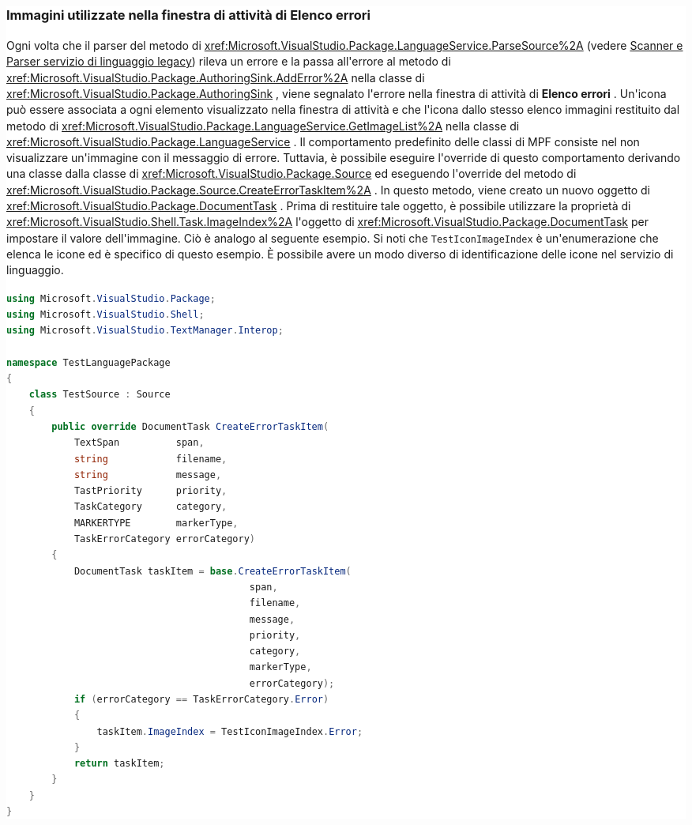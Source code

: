 ### Immagini utilizzate nella finestra di attività di Elenco errori  
 Ogni volta che il parser del metodo di <xref:Microsoft.VisualStudio.Package.LanguageService.ParseSource%2A> \(vedere [Scanner e Parser servizio di linguaggio legacy](../../extensibility/internals/legacy-language-service-parser-and-scanner.md)\) rileva un errore e la passa all'errore al metodo di <xref:Microsoft.VisualStudio.Package.AuthoringSink.AddError%2A> nella classe di <xref:Microsoft.VisualStudio.Package.AuthoringSink> , viene segnalato l'errore nella finestra di attività di **Elenco errori** .  Un'icona può essere associata a ogni elemento visualizzato nella finestra di attività e che l'icona dallo stesso elenco immagini restituito dal metodo di <xref:Microsoft.VisualStudio.Package.LanguageService.GetImageList%2A> nella classe di <xref:Microsoft.VisualStudio.Package.LanguageService> .  Il comportamento predefinito delle classi di MPF consiste nel non visualizzare un'immagine con il messaggio di errore.  Tuttavia, è possibile eseguire l'override di questo comportamento derivando una classe dalla classe di <xref:Microsoft.VisualStudio.Package.Source> ed eseguendo l'override del metodo di <xref:Microsoft.VisualStudio.Package.Source.CreateErrorTaskItem%2A> .  In questo metodo, viene creato un nuovo oggetto di <xref:Microsoft.VisualStudio.Package.DocumentTask> .  Prima di restituire tale oggetto, è possibile utilizzare la proprietà di <xref:Microsoft.VisualStudio.Shell.Task.ImageIndex%2A> l'oggetto di <xref:Microsoft.VisualStudio.Package.DocumentTask> per impostare il valore dell'immagine.  Ciò è analogo al seguente esempio.  Si noti che `TestIconImageIndex` è un'enumerazione che elenca le icone ed è specifico di questo esempio.  È possibile avere un modo diverso di identificazione delle icone nel servizio di linguaggio.  
  
```c#  
using Microsoft.VisualStudio.Package;  
using Microsoft.VisualStudio.Shell;  
using Microsoft.VisualStudio.TextManager.Interop;  
  
namespace TestLanguagePackage  
{  
    class TestSource : Source  
    {  
        public override DocumentTask CreateErrorTaskItem(  
            TextSpan          span,  
            string            filename,  
            string            message,  
            TastPriority      priority,  
            TaskCategory      category,  
            MARKERTYPE        markerType,  
            TaskErrorCategory errorCategory)  
        {  
            DocumentTask taskItem = base.CreateErrorTaskItem(  
                                           span,  
                                           filename,  
                                           message,  
                                           priority,  
                                           category,  
                                           markerType,  
                                           errorCategory);  
            if (errorCategory == TaskErrorCategory.Error)  
            {  
                taskItem.ImageIndex = TestIconImageIndex.Error;  
            }  
            return taskItem;  
        }  
    }  
}  
```  
  